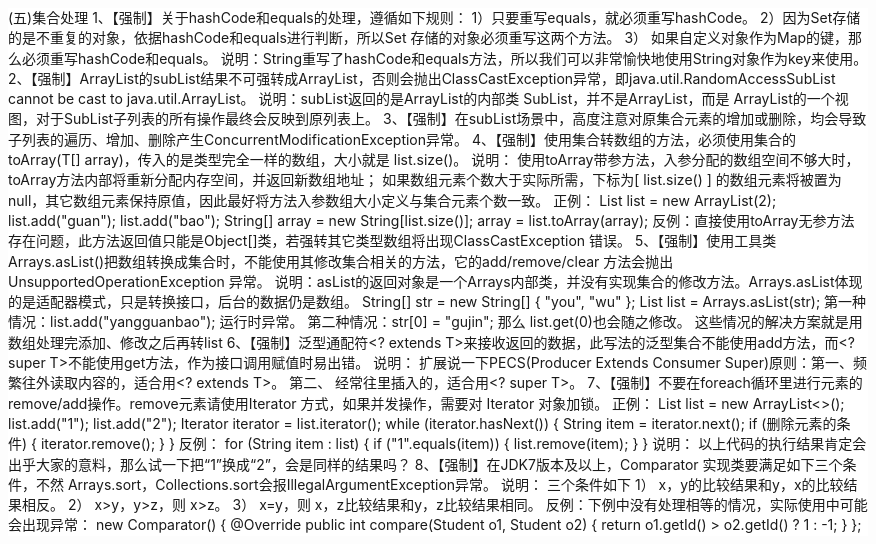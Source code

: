 (五)集合处理
1、【强制】关于hashCode和equals的处理，遵循如下规则：
1）只要重写equals，就必须重写hashCode。
2）因为Set存储的是不重复的对象，依据hashCode和equals进行判断，所以Set 存储的对象必须重写这两个方法。
3） 如果自定义对象作为Map的键，那么必须重写hashCode和equals。
说明：String重写了hashCode和equals方法，所以我们可以非常愉快地使用String对象作为key来使用。
2、【强制】ArrayList的subList结果不可强转成ArrayList，否则会抛出ClassCastException异常，即java.util.RandomAccessSubList cannot be cast to java.util.ArrayList。
说明：subList返回的是ArrayList的内部类 SubList，并不是ArrayList，而是 ArrayList的一个视图，对于SubList子列表的所有操作最终会反映到原列表上。
3、【强制】在subList场景中，高度注意对原集合元素的增加或删除，均会导致子列表的遍历、增加、删除产生ConcurrentModificationException异常。
4、【强制】使用集合转数组的方法，必须使用集合的toArray(T[] array)，传入的是类型完全一样的数组，大小就是 list.size()。
说明： 使用toArray带参方法，入参分配的数组空间不够大时，toArray方法内部将重新分配内存空间，并返回新数组地址； 如果数组元素个数大于实际所需，下标为[ list.size() ]
的数组元素将被置为 null，其它数组元素保持原值，因此最好将方法入参数组大小定义与集合元素个数一致。
正例：
List<String> list = new ArrayList<String>(2);
list.add("guan");
list.add("bao");
String[] array = new String[list.size()];
array = list.toArray(array);
反例：直接使用toArray无参方法存在问题，此方法返回值只能是Object[]类，若强转其它类型数组将出现ClassCastException 错误。
5、【强制】使用工具类 Arrays.asList()把数组转换成集合时，不能使用其修改集合相关的方法，它的add/remove/clear 方法会抛出UnsupportedOperationException 异常。
说明：asList的返回对象是一个Arrays内部类，并没有实现集合的修改方法。Arrays.asList体现的是适配器模式，只是转换接口，后台的数据仍是数组。
String[] str = new String[] { "you", "wu" };
List list = Arrays.asList(str);
第一种情况：list.add("yangguanbao"); 运行时异常。
第二种情况：str[0] = "gujin"; 那么 list.get(0)也会随之修改。
这些情况的解决方案就是用数组处理完添加、修改之后再转list
6、【强制】泛型通配符<? extends T>来接收返回的数据，此写法的泛型集合不能使用add方法，而<? super T>不能使用get方法，作为接口调用赋值时易出错。
说明： 扩展说一下PECS(Producer Extends Consumer Super)原则：第一、频繁往外读取内容的，适合用<? extends T>。 第二、 经常往里插入的，适合用<? super T>。
7、【强制】不要在foreach循环里进行元素的remove/add操作。remove元素请使用Iterator
方式，如果并发操作，需要对 Iterator 对象加锁。
正例：
List<String> list = new ArrayList<>();
list.add("1");
list.add("2");
Iterator<String> iterator = list.iterator();
while (iterator.hasNext()) {
String item = iterator.next();
if (删除元素的条件) {
iterator.remove();
}
}
反例：
for (String item : list) {
if ("1".equals(item)) {
list.remove(item);
}
}
说明： 以上代码的执行结果肯定会出乎大家的意料，那么试一下把“1”换成“2”，会是同样的结果吗？
8、【强制】在JDK7版本及以上，Comparator 实现类要满足如下三个条件，不然 Arrays.sort，Collections.sort会报IllegalArgumentException异常。
说明： 三个条件如下
1） x，y的比较结果和y，x的比较结果相反。
2） x>y，y>z，则 x>z。
3） x=y，则 x，z比较结果和y，z比较结果相同。
反例：下例中没有处理相等的情况，实际使用中可能会出现异常：
new Comparator<Student>() {
@Override
public int compare(Student o1, Student o2) {
return o1.getId() > o2.getId() ? 1 : -1;
}
};